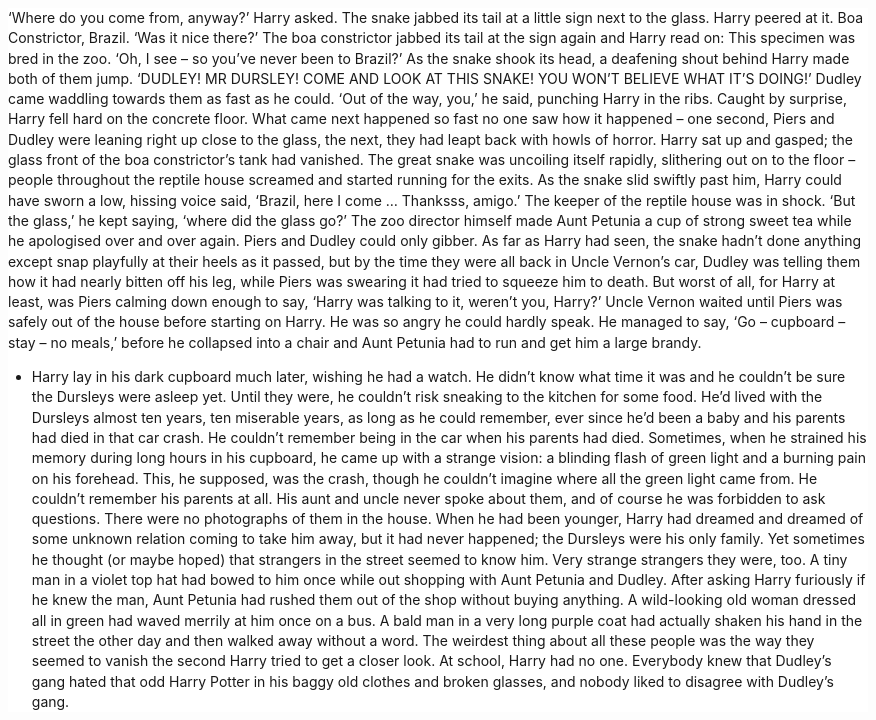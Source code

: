 ‘Where do you come from, anyway?’ Harry asked.
The snake jabbed its tail at a little sign next to the glass. Harry peered at
it.
Boa Constrictor, Brazil.
‘Was it nice there?’ The boa constrictor jabbed its tail at the sign again and
Harry read on: This specimen was bred in the zoo. ‘Oh, I see – so you’ve never
been to Brazil?’
As the snake shook its head, a deafening shout behind Harry made both of them
jump. ‘DUDLEY!  MR DURSLEY!  COME AND LOOK AT THIS SNAKE! YOU WON’T BELIEVE WHAT
IT’S DOING!’
Dudley came waddling towards them as fast as he could.
‘Out of the way, you,’ he said, punching Harry in the ribs. Caught by surprise,
Harry fell hard on the concrete floor. What came next happened so fast no one
saw how it happened – one second, Piers and Dudley were leaning right up close
to the glass, the next, they had leapt back with howls of horror.
Harry sat up and gasped; the glass front of the boa constrictor’s tank had
vanished. The great snake was uncoiling itself rapidly, slithering out on to the
floor – people throughout the reptile house screamed and started running for the
exits.
As the snake slid swiftly past him, Harry could have sworn a low,
hissing voice said, ‘Brazil, here I come … Thanksss, amigo.’
The keeper of the reptile house was in shock.
‘But the glass,’ he kept saying, ‘where did the glass go?’ The zoo director
himself made Aunt Petunia a cup of strong sweet tea while he apologised over and
over again. Piers and Dudley could only gibber. As far as Harry had seen, the
snake hadn’t done anything except snap playfully at their heels as it passed,
but by the time they were all back in Uncle Vernon’s car, Dudley was telling
them how it had nearly bitten off his leg, while Piers was swearing it had tried
to squeeze him to death.
But worst of all, for Harry at least, was Piers calming down enough to say,
‘Harry was talking to it, weren’t you, Harry?’
Uncle Vernon waited until Piers was safely out of the house before starting on
Harry. He was so angry he could hardly speak. He managed to say, ‘Go –
cupboard – stay – no meals,’ before he collapsed into a chair and Aunt Petunia
had to run and get him a large brandy.

* Harry lay in his dark cupboard much later, wishing he had a watch. He didn’t
  know what time it was and he couldn’t be sure the Dursleys were asleep yet.
  Until they were, he couldn’t risk sneaking to the kitchen for some food.
  He’d lived with the Dursleys almost ten years, ten miserable years, as long as
  he could remember, ever since he’d been a baby and his parents had died in
  that car crash. He couldn’t remember being in the car when his parents had
  died. Sometimes, when he strained his memory during long hours in his
  cupboard, he came up with a strange vision: a blinding flash of green light
  and a burning pain on his forehead. This, he supposed, was the crash, though
  he couldn’t imagine where all the green light came from. He couldn’t remember
  his parents at all. His aunt and uncle never spoke about
  them, and of course he was forbidden to ask questions. There were no
  photographs of them in the house.
  When he had been younger, Harry had dreamed and dreamed of some unknown
  relation coming to take him away, but it had never happened; the Dursleys were
  his only family. Yet sometimes he thought  (or maybe hoped)  that strangers in
  the street seemed to know him. Very strange strangers they were, too. A tiny
  man in a violet top hat had bowed to him once while out shopping with Aunt
  Petunia and Dudley. After asking Harry furiously if he knew the man, Aunt
  Petunia had rushed them out of the shop without buying anything. A
  wild-looking old woman dressed all in green had waved merrily at him once on a
  bus. A bald man in a very long purple coat had actually shaken his hand in the
  street the other day and then walked away without a word. The weirdest thing
  about all these people was the way they seemed to vanish the second Harry
  tried to get a closer look.
  At school, Harry had no one. Everybody knew that Dudley’s gang hated that odd
  Harry Potter in his baggy old clothes and broken glasses, and nobody liked to
  disagree with Dudley’s gang.